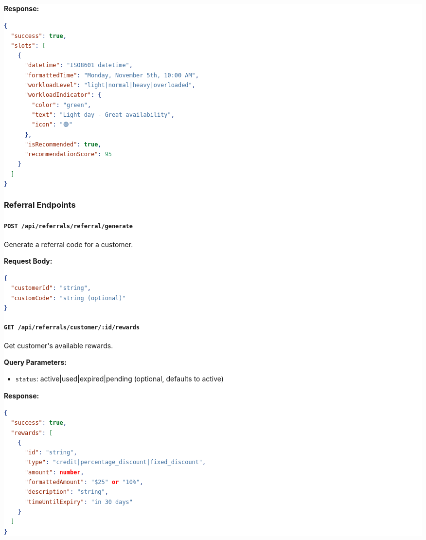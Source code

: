 **Response:**
```json
{
  "success": true,
  "slots": [
    {
      "datetime": "ISO8601 datetime",
      "formattedTime": "Monday, November 5th, 10:00 AM",
      "workloadLevel": "light|normal|heavy|overloaded",
      "workloadIndicator": {
        "color": "green",
        "text": "Light day - Great availability",
        "icon": "🟢"
      },
      "isRecommended": true,
      "recommendationScore": 95
    }
  ]
}
```

### Referral Endpoints

#### `POST /api/referrals/referral/generate`
Generate a referral code for a customer.

**Request Body:**
```json
{
  "customerId": "string",
  "customCode": "string (optional)"
}
```

#### `GET /api/referrals/customer/:id/rewards`
Get customer's available rewards.

**Query Parameters:**
- `status`: active|used|expired|pending (optional, defaults to active)

**Response:**
```json
{
  "success": true,
  "rewards": [
    {
      "id": "string",
      "type": "credit|percentage_discount|fixed_discount",
      "amount": number,
      "formattedAmount": "$25" or "10%",
      "description": "string",
      "timeUntilExpiry": "in 30 days"
    }
  ]
}
```
